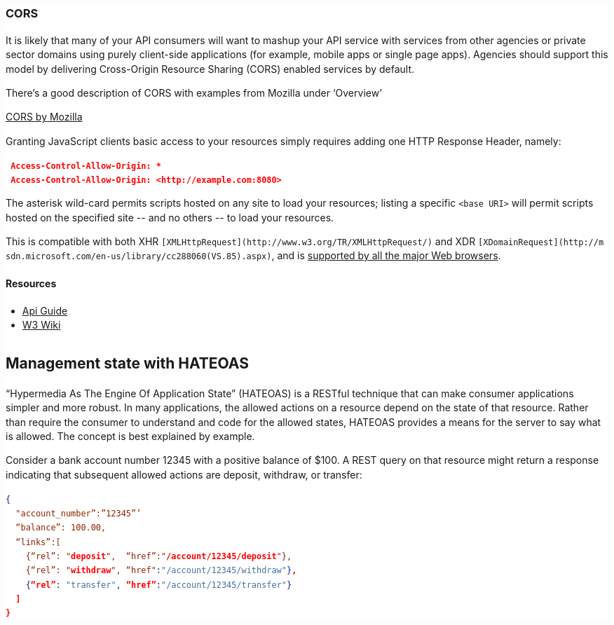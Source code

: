 ### CORS

It is likely that many of your API consumers will want to mashup your API service with services from other agencies or private sector domains using purely client-side applications (for example, mobile apps or single page apps). Agencies should support this model by delivering Cross-Origin Resource Sharing (CORS) enabled services by default.

There’s a good description of CORS with examples from Mozilla under ‘Overview’

[CORS by Mozilla](https://developer.mozilla.org/en-US/docs/Web/HTTP/CORS)

Granting JavaScript clients basic access to your resources simply requires adding one HTTP Response Header, namely:

```JSON
 Access-Control-Allow-Origin: *
 Access-Control-Allow-Origin: <http://example.com:8080>

```

The asterisk wild-card permits scripts hosted on any site to load your resources; listing a specific `<base URI>` will permit scripts hosted on the specified site -- and no others -- to load your resources.

This is compatible with both XHR `[XMLHttpRequest](http://www.w3.org/TR/XMLHttpRequest/)` and XDR `[XDomainRequest](http://msdn.microsoft.com/en-us/library/cc288060(VS.85).aspx)`, and is [supported by all the major Web browsers](http://www.w3.org/Security/wiki/Comparison_of_CORS_and_UM#CORS_2).

#### Resources

- [Api Guide](https://apiguide.readthedocs.io/en/latest/build_and_publish/cors.html#support-cross-domain-mashups-with-cors)
- [W3 Wiki](https://www.w3.org/wiki/CORS_Enabled)

## Management state with HATEOAS

“Hypermedia As The Engine Of Application State” (HATEOAS) is a RESTful technique that can make consumer applications simpler and more robust. In many applications, the allowed actions on a resource depend on the state of that resource. Rather than require the consumer to understand and code for the allowed states, HATEOAS provides a means for the server to say what is allowed. The concept is best explained by example.

Consider a bank account number 12345 with a positive balance of $100. A REST query on that resource might return a response indicating that subsequent allowed actions are deposit, withdraw, or transfer:

```JSON
{
  "account_number”:”12345”’
  “balance”: 100.00,
  “links”:[
    {“rel”: "deposit",  “href”:"/account/12345/deposit"},
    {“rel”: "withdraw", “href":"/account/12345/withdraw"},
    {“rel”: "transfer", “href”:"/account/12345/transfer"}
  ]
}
```
